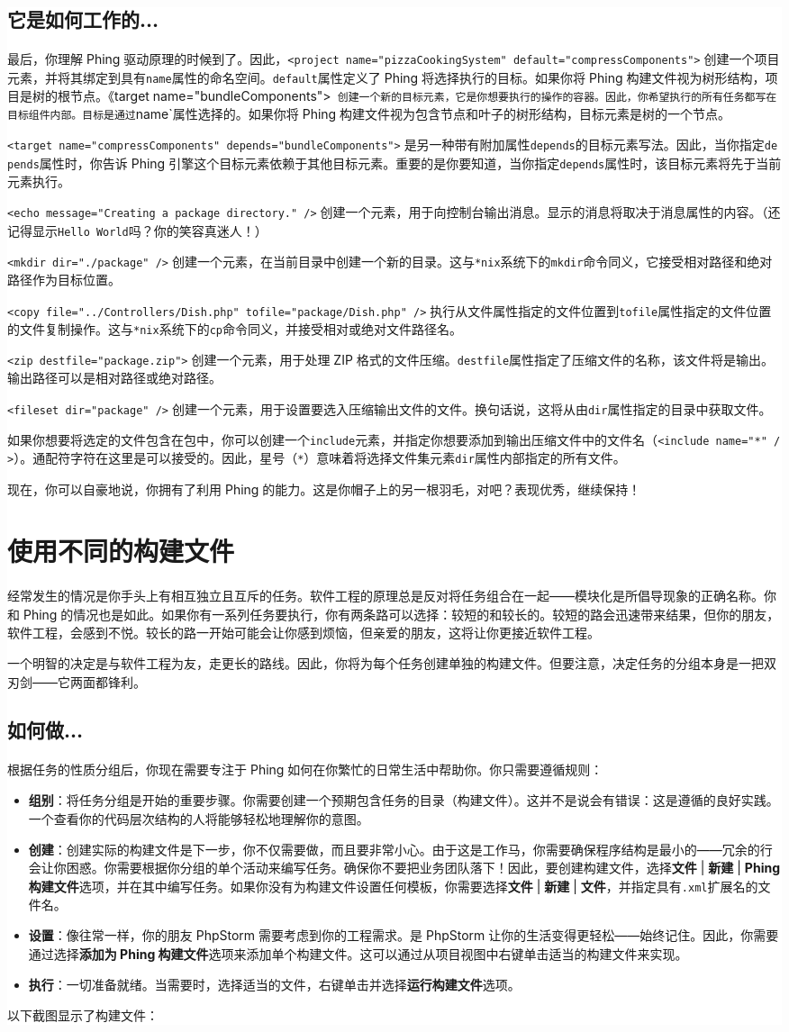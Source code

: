 ## 它是如何工作的…

最后，你理解 Phing 驱动原理的时候到了。因此，`<project name="pizzaCookingSystem" default="compressComponents">` 创建一个项目元素，并将其绑定到具有`name`属性的命名空间。`default`属性定义了 Phing 将选择执行的目标。如果你将 Phing 构建文件视为树形结构，项目是树的根节点。《target name="bundleComponents">` 创建一个新的目标元素，它是你想要执行的操作的容器。因此，你希望执行的所有任务都写在目标组件内部。目标是通过`name`属性选择的。如果你将 Phing 构建文件视为包含节点和叶子的树形结构，目标元素是树的一个节点。

`<target name="compressComponents" depends="bundleComponents">` 是另一种带有附加属性`depends`的目标元素写法。因此，当你指定`depends`属性时，你告诉 Phing 引擎这个目标元素依赖于其他目标元素。重要的是你要知道，当你指定`depends`属性时，该目标元素将先于当前元素执行。

`<echo message="Creating a package directory." />` 创建一个元素，用于向控制台输出消息。显示的消息将取决于消息属性的内容。（还记得显示`Hello World`吗？你的笑容真迷人！）

`<mkdir dir="./package" />` 创建一个元素，在当前目录中创建一个新的目录。这与`*nix`系统下的`mkdir`命令同义，它接受相对路径和绝对路径作为目标位置。

`<copy file="../Controllers/Dish.php" tofile="package/Dish.php" />` 执行从文件属性指定的文件位置到`tofile`属性指定的文件位置的文件复制操作。这与`*nix`系统下的`cp`命令同义，并接受相对或绝对文件路径名。

`<zip destfile="package.zip">` 创建一个元素，用于处理 ZIP 格式的文件压缩。`destfile`属性指定了压缩文件的名称，该文件将是输出。输出路径可以是相对路径或绝对路径。

`<fileset dir="package" />` 创建一个元素，用于设置要选入压缩输出文件的文件。换句话说，这将从由`dir`属性指定的目录中获取文件。

如果你想要将选定的文件包含在包中，你可以创建一个`include`元素，并指定你想要添加到输出压缩文件中的文件名（`<include name="*" />`）。通配符字符在这里是可以接受的。因此，星号（`*`）意味着将选择文件集元素`dir`属性内部指定的所有文件。

现在，你可以自豪地说，你拥有了利用 Phing 的能力。这是你帽子上的另一根羽毛，对吧？表现优秀，继续保持！

# 使用不同的构建文件

经常发生的情况是你手头上有相互独立且互斥的任务。软件工程的原理总是反对将任务组合在一起——模块化是所倡导现象的正确名称。你和 Phing 的情况也是如此。如果你有一系列任务要执行，你有两条路可以选择：较短的和较长的。较短的路会迅速带来结果，但你的朋友，软件工程，会感到不悦。较长的路一开始可能会让你感到烦恼，但亲爱的朋友，这将让你更接近软件工程。

一个明智的决定是与软件工程为友，走更长的路线。因此，你将为每个任务创建单独的构建文件。但要注意，决定任务的分组本身是一把双刃剑——它两面都锋利。

## 如何做…

根据任务的性质分组后，你现在需要专注于 Phing 如何在你繁忙的日常生活中帮助你。你只需要遵循规则：

+   **组别**：将任务分组是开始的重要步骤。你需要创建一个预期包含任务的目录（构建文件）。这并不是说会有错误：这是遵循的良好实践。一个查看你的代码层次结构的人将能够轻松地理解你的意图。

+   **创建**：创建实际的构建文件是下一步，你不仅需要做，而且要非常小心。由于这是工作马，你需要确保程序结构是最小的——冗余的行会让你困惑。你需要根据你分组的单个活动来编写任务。确保你不要把业务团队落下！因此，要创建构建文件，选择**文件** | **新建** | **Phing 构建文件**选项，并在其中编写任务。如果你没有为构建文件设置任何模板，你需要选择**文件** | **新建** | **文件**，并指定具有`.xml`扩展名的文件名。

+   **设置**：像往常一样，你的朋友 PhpStorm 需要考虑到你的工程需求。是 PhpStorm 让你的生活变得更轻松——始终记住。因此，你需要通过选择**添加为 Phing 构建文件**选项来添加单个构建文件。这可以通过从项目视图中右键单击适当的构建文件来实现。

+   **执行**：一切准备就绪。当需要时，选择适当的文件，右键单击并选择**运行构建文件**选项。

以下截图显示了构建文件：
